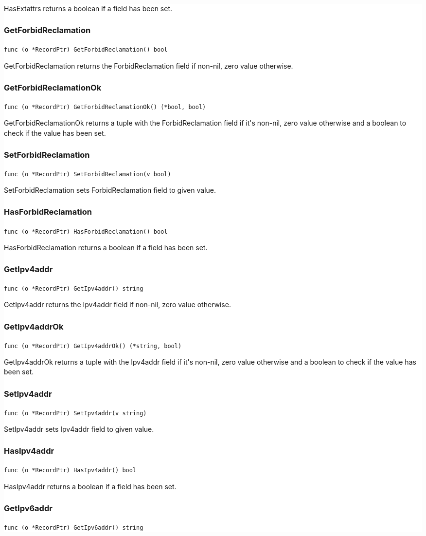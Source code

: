 HasExtattrs returns a boolean if a field has been set.

### GetForbidReclamation

`func (o *RecordPtr) GetForbidReclamation() bool`

GetForbidReclamation returns the ForbidReclamation field if non-nil, zero value otherwise.

### GetForbidReclamationOk

`func (o *RecordPtr) GetForbidReclamationOk() (*bool, bool)`

GetForbidReclamationOk returns a tuple with the ForbidReclamation field if it's non-nil, zero value otherwise
and a boolean to check if the value has been set.

### SetForbidReclamation

`func (o *RecordPtr) SetForbidReclamation(v bool)`

SetForbidReclamation sets ForbidReclamation field to given value.

### HasForbidReclamation

`func (o *RecordPtr) HasForbidReclamation() bool`

HasForbidReclamation returns a boolean if a field has been set.

### GetIpv4addr

`func (o *RecordPtr) GetIpv4addr() string`

GetIpv4addr returns the Ipv4addr field if non-nil, zero value otherwise.

### GetIpv4addrOk

`func (o *RecordPtr) GetIpv4addrOk() (*string, bool)`

GetIpv4addrOk returns a tuple with the Ipv4addr field if it's non-nil, zero value otherwise
and a boolean to check if the value has been set.

### SetIpv4addr

`func (o *RecordPtr) SetIpv4addr(v string)`

SetIpv4addr sets Ipv4addr field to given value.

### HasIpv4addr

`func (o *RecordPtr) HasIpv4addr() bool`

HasIpv4addr returns a boolean if a field has been set.

### GetIpv6addr

`func (o *RecordPtr) GetIpv6addr() string`
